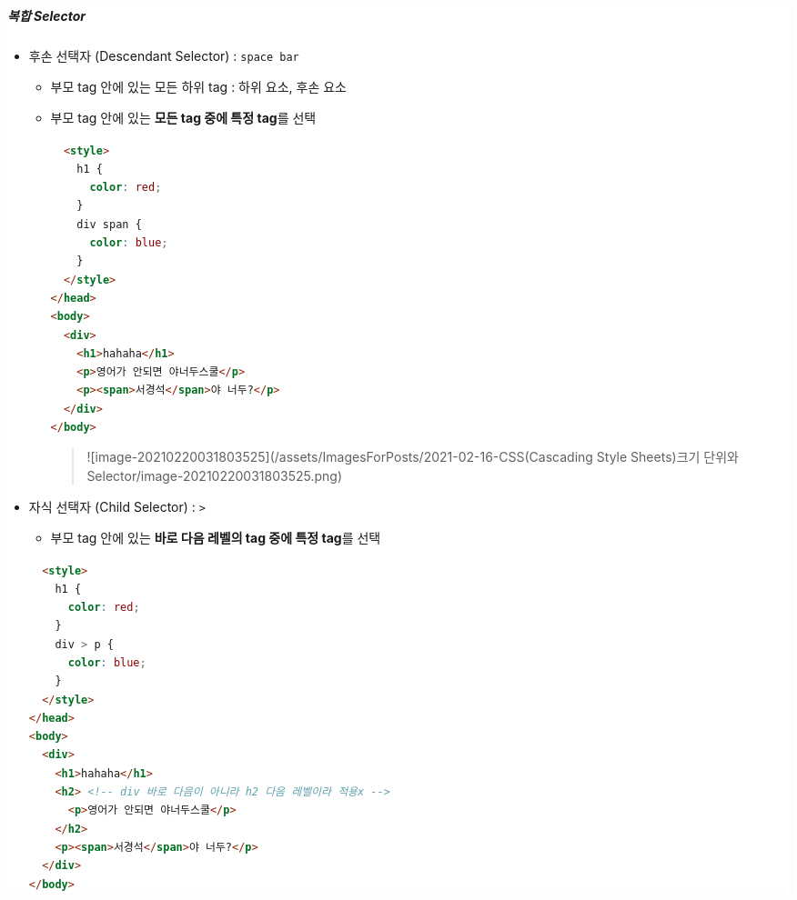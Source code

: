 

##### 복합 Selector

- 후손 선택자 (Descendant Selector) : `space bar`

  - 부모 tag 안에 있는 모든 하위 tag : 하위 요소, 후손 요소

  - 부모 tag 안에 있는 **모든 tag 중에 특정 tag**를 선택

    ```html
      <style>
        h1 {
          color: red;
        }
        div span {
          color: blue;
        }
      </style>
    </head>
    <body>
      <div>
        <h1>hahaha</h1>
        <p>영어가 안되면 야너두스쿨</p>
        <p><span>서경석</span>야 너두?</p>
      </div>
    </body>
    ```

    > ![image-20210220031803525](/assets/ImagesForPosts/2021-02-16-CSS(Cascading Style Sheets)크기 단위와 Selector/image-20210220031803525.png)

  

- 자식 선택자 (Child Selector) : `>`

  - 부모 tag 안에 있는 **바로 다음 레벨의 tag 중에 특정 tag**를 선택

  ```html
    <style>
      h1 {
        color: red;
      }
      div > p {
        color: blue;
      }
    </style>
  </head>
  <body>
    <div>
      <h1>hahaha</h1>
      <h2> <!-- div 바로 다음이 아니라 h2 다음 레벨이라 적용x -->
        <p>영어가 안되면 야너두스쿨</p>
      </h2>
      <p><span>서경석</span>야 너두?</p>
    </div>
  </body>
  ```
